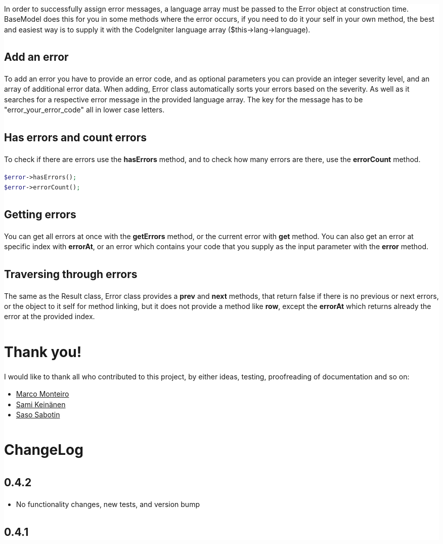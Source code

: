 In order to successfully assign error messages, a language array must be passed to the Error object at construction time. BaseModel does this for you in some methods where the error occurs, if you need to do it your self in your own method, the best and easiest way is to supply it with the CodeIgniter language array ($this->lang->language).

Add an error
------------

To add an error you have to provide an error code, and as optional parameters you can provide an integer severity level, and an array of additional error data. When adding, Error class automatically sorts your errors based on the severity. As well as it searches for a respective error message in the provided language array. The key for the message has to be "error_your_error_code" all in lower case letters.

Has errors and count errors
---------------------------

To check if there are errors use the **hasErrors** method, and to check how many errors are there, use the **errorCount** method.
```PHP
$error->hasErrors();
$error->errorCount();
```

Getting errors
--------------

You can get all errors at once with the **getErrors** method, or the current error with **get** method. You can also get an error at specific index with **errorAt**, or an error which contains your code that you supply as the input parameter with the **error** method.

Traversing through errors
-------------------------

The same as the Result class, Error class provides a **prev** and **next** methods, that return false if there is no previous or next errors, or the object to it self for method linking, but it does not provide a method like **row**, except the **errorAt** which returns already the error at the provided index.

Thank you!
==========

I would like to thank all who contributed to this project, by either ideas, testing, proofreading of documentation and so on:
* [Marco Monteiro](https://github.com/mpmont)
* [Sami Keinänen](https://github.com/skope)
* [Saso Sabotin](https://github.com/sasos90)

ChangeLog
=========

0.4.2
-----

* No functionality changes, new tests, and version bump

0.4.1
-----
